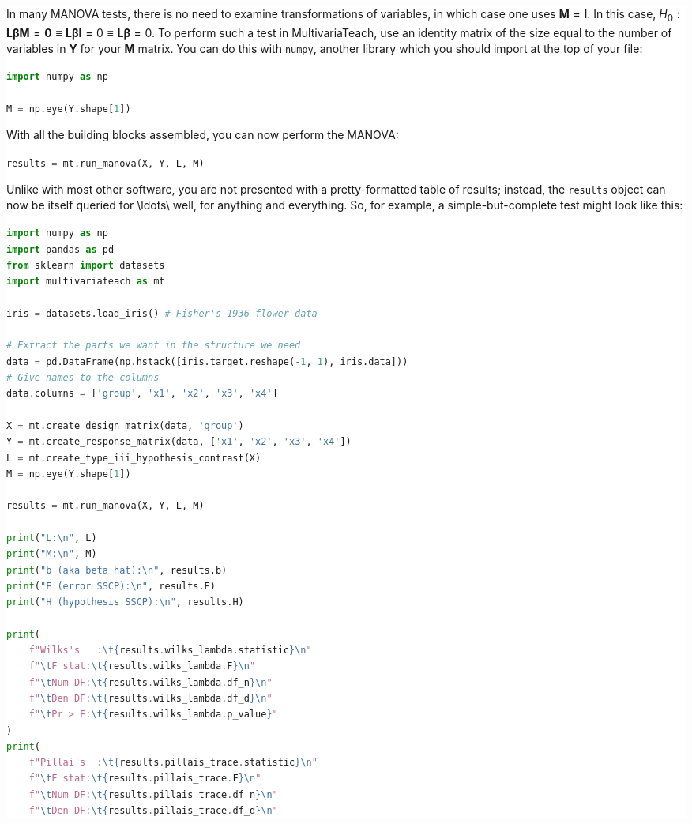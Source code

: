 In many MANOVA tests, there is no need to examine transformations
of variables, in which case one uses $\mathbf{M} = \mathbf{I}$. In
this case, $H_0: \mathbf{L} \boldsymbol{\beta} \mathbf{M} =
\mathbf{0} \equiv \mathbf{L} \boldsymbol{\beta} \mathbf{I} = 0
\equiv \mathbf{L} \boldsymbol{\beta} = 0$. To perform such a test
in MultivariaTeach, use an identity matrix of the size equal to
the number of variables in $\mathbf{Y}$ for your $\mathbf{M}$
matrix. You can do this with `numpy`, another library which you
should import at the top of your file:

```python
import numpy as np

M = np.eye(Y.shape[1])
```

With all the building blocks assembled, you can now perform the
MANOVA:

```python
results = mt.run_manova(X, Y, L, M)
```

Unlike with most other software, you are not presented with a
pretty-formatted table of results; instead, the `results` object
can now be itself queried for \ldots\ well, for anything and
everything. So, for example, a simple-but-complete test might look
like this:

```python
import numpy as np
import pandas as pd
from sklearn import datasets
import multivariateach as mt

iris = datasets.load_iris() # Fisher's 1936 flower data

# Extract the parts we want in the structure we need
data = pd.DataFrame(np.hstack([iris.target.reshape(-1, 1), iris.data]))
# Give names to the columns
data.columns = ['group', 'x1', 'x2', 'x3', 'x4']

X = mt.create_design_matrix(data, 'group')
Y = mt.create_response_matrix(data, ['x1', 'x2', 'x3', 'x4'])
L = mt.create_type_iii_hypothesis_contrast(X)
M = np.eye(Y.shape[1])

results = mt.run_manova(X, Y, L, M)

print("L:\n", L)
print("M:\n", M)
print("b (aka beta hat):\n", results.b)
print("E (error SSCP):\n", results.E)
print("H (hypothesis SSCP):\n", results.H)

print(
    f"Wilks's   :\t{results.wilks_lambda.statistic}\n"
    f"\tF stat:\t{results.wilks_lambda.F}\n"
    f"\tNum DF:\t{results.wilks_lambda.df_n}\n"
    f"\tDen DF:\t{results.wilks_lambda.df_d}\n"
    f"\tPr > F:\t{results.wilks_lambda.p_value}"
)
print(
    f"Pillai's  :\t{results.pillais_trace.statistic}\n"
    f"\tF stat:\t{results.pillais_trace.F}\n"
    f"\tNum DF:\t{results.pillais_trace.df_n}\n"
    f"\tDen DF:\t{results.pillais_trace.df_d}\n"
```